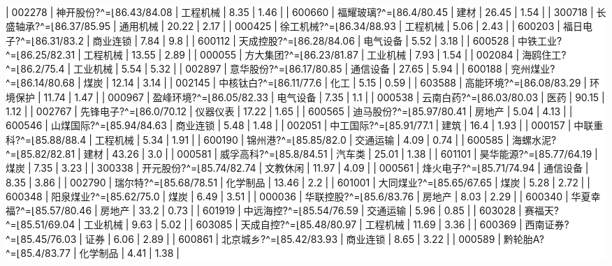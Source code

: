 | 002278 | 神开股份?^=⌊86.43/84.08  |  工程机械  |  8.35  |  1.46  |
| 600660 |  福耀玻璃?^=⌊86.4/80.45  |    建材    | 26.45  |  1.54  |
| 300718 | 长盛轴承?^=⌊86.37/85.95  |  通用机械  | 20.22  |  2.17  |
| 000425 | 徐工机械?^=⌊86.34/88.93  |  工程机械  |  5.06  |  2.43  |
| 600203 |  福日电子?^=⌊86.31/83.2  |  商业连锁  |  7.84  |  9.8   |
| 600112 | 天成控股?^=⌊86.28/84.06  |  电气设备  |  5.52  |  3.18  |
| 600528 | 中铁工业?^=⌊86.25/82.31  |  工程机械  | 13.55  |  2.89  |
| 000055 | 方大集团?^=⌊86.23/81.87  |  工业机械  |  7.93  |  1.54  |
| 002084 |  海鸥住工?^=⌊86.2/75.4   |  工业机械  |  5.54  |  5.32  |
| 002897 | 意华股份?^=⌊86.17/80.85  |  通信设备  | 27.65  |  5.94  |
| 600188 | 兖州煤业?^=⌊86.14/80.68  |    煤炭    | 12.14  |  3.14  |
| 002145 |  中核钛白?^=⌊86.11/77.6  |    化工    |  5.15  |  0.59  |
| 603588 | 高能环境?^=⌊86.08/83.29  |  环境保护  | 11.74  |  1.47  |
| 000967 | 盈峰环境?^=⌊86.05/82.33  |  电气设备  |  7.35  |  1.1   |
| 000538 | 云南白药?^=⌊86.03/80.03  |    医药    | 90.15  |  1.12  |
| 002767 |  先锋电子?^=⌊86.0/70.12  |  仪器仪表  | 17.22  |  1.65  |
| 600565 | 迪马股份?^=⌊85.97/80.41  |   房地产   |  5.04  |  4.13  |
| 600546 | 山煤国际?^=⌊85.94/84.63  |  商业连锁  |  5.48  |  1.48  |
| 002051 |  中工国际?^=⌊85.91/77.1  |    建筑    |  16.4  |  1.93  |
| 000157 |  中联重科?^=⌊85.88/88.4  |  工程机械  |  5.34  |  1.91  |
| 600190 |   锦州港?^=⌊85.85/82.0   |  交通运输  |  4.09  |  0.74  |
| 600585 | 海螺水泥?^=⌊85.82/82.81  |    建材    | 43.26  |  3.0   |
| 000581 |  威孚高科?^=⌊85.8/84.51  |   汽车类   | 25.01  |  1.38  |
| 601101 | 昊华能源?^=⌊85.77/64.19  |    煤炭    |  7.35  |  3.23  |
| 300338 | 开元股份?^=⌊85.74/82.74  |  文教休闲  | 11.97  |  4.09  |
| 000561 | 烽火电子?^=⌊85.71/74.94  |  通信设备  |  8.35  |  3.86  |
| 002790 |  瑞尔特?^=⌊85.68/78.51   |  化学制品  | 13.46  |  2.2   |
| 601001 | 大同煤业?^=⌊85.65/67.65  |    煤炭    |  5.28  |  2.72  |
| 600348 |  阳泉煤业?^=⌊85.62/75.0  |    煤炭    |  6.49  |  3.51  |
| 000036 |  华联控股?^=⌊85.6/83.76  |   房地产   |  8.03  |  2.29  |
| 600340 | 华夏幸福?^=⌊85.57/80.46  |   房地产   |  33.2  |  0.73  |
| 601919 | 中远海控?^=⌊85.54/76.59  |  交通运输  |  5.96  |  0.85  |
| 603028 |  赛福天?^=⌊85.51/69.04   |  工业机械  |  9.63  |  5.02  |
| 603085 | 天成自控?^=⌊85.48/80.97  |  工程机械  | 11.69  |  3.36  |
| 600369 | 西南证券?^=⌊85.45/76.03  |    证券    |  6.06  |  2.89  |
| 600861 | 北京城乡?^=⌊85.42/83.93  |  商业连锁  |  8.65  |  3.22  |
| 000589 |  黔轮胎A?^=⌊85.4/83.77   |  化学制品  |  4.41  |  1.38  |